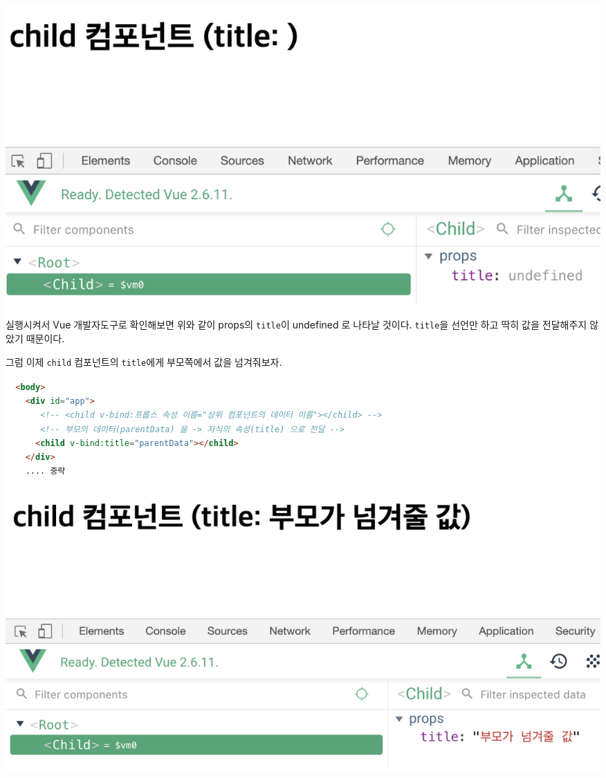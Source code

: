 ![](../images/vue-component-props-1.png)

실행시켜서 Vue 개발자도구로 확인해보면 위와 같이 props의 `title`이 undefined 로 나타날 것이다. `title`을 선언만 하고 딱히 값을 전달해주지 않았기 때문이다.

그럼 이제 `child` 컴포넌트의 `title`에게 부모쪽에서 값을 넘겨줘보자.

```html
  <body>
    <div id="app">
       <!-- <child v-bind:프롭스 속성 이름="상위 컴포넌트의 데이터 이름"></child> -->
       <!-- 부모의 데이터(parentData) 을 -> 자식의 속성(title) 으로 전달 -->
      <child v-bind:title="parentData"></child>
    </div>
    .... 중략
```

![](../images/vue-component-props-2.png)
